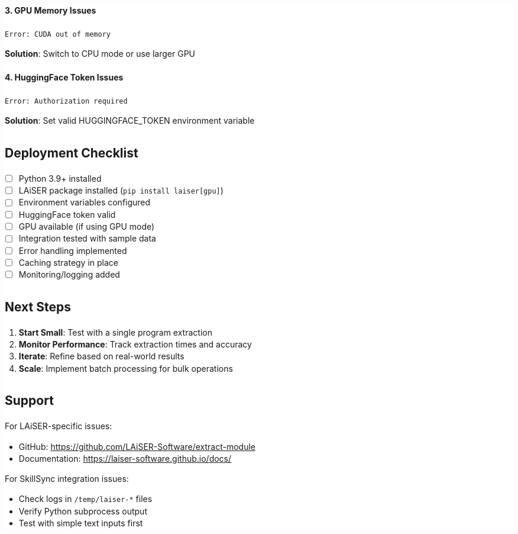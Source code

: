 #### 3. GPU Memory Issues
```
Error: CUDA out of memory
```
**Solution**: Switch to CPU mode or use larger GPU

#### 4. HuggingFace Token Issues
```
Error: Authorization required
```
**Solution**: Set valid HUGGINGFACE_TOKEN environment variable

## Deployment Checklist

- [ ] Python 3.9+ installed
- [ ] LAiSER package installed (`pip install laiser[gpu]`)
- [ ] Environment variables configured
- [ ] HuggingFace token valid
- [ ] GPU available (if using GPU mode)
- [ ] Integration tested with sample data
- [ ] Error handling implemented
- [ ] Caching strategy in place
- [ ] Monitoring/logging added

## Next Steps

1. **Start Small**: Test with a single program extraction
2. **Monitor Performance**: Track extraction times and accuracy
3. **Iterate**: Refine based on real-world results
4. **Scale**: Implement batch processing for bulk operations

## Support

For LAiSER-specific issues:
- GitHub: https://github.com/LAiSER-Software/extract-module
- Documentation: https://laiser-software.github.io/docs/

For SkillSync integration issues:
- Check logs in `/temp/laiser-*` files
- Verify Python subprocess output
- Test with simple text inputs first
